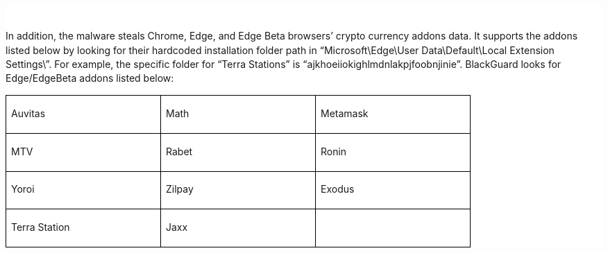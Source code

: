 </table>

<p>&nbsp;</p>

<p>In addition, the malware steals Chrome, Edge, and Edge Beta browsers&rsquo; crypto currency addons data. It supports the addons listed below by looking for their hardcoded installation folder path in &ldquo;Microsoft\Edge\User Data\Default\Local Extension Settings\&rdquo;. For example, the specific folder for &ldquo;Terra Stations&rdquo; is &ldquo;ajkhoeiiokighlmdnlakpjfoobnjinie&rdquo;. BlackGuard looks for Edge/EdgeBeta addons listed below:</p>

<table style="border-collapse:collapse">
	<tbody>
		<tr>
			<td style="border-bottom:1px solid black; border-left:1px solid black; border-right:1px solid black; border-top:1px solid black; width:208px">
			<p>Auvitas</p>
			</td>
			<td style="border-bottom:1px solid black; border-left:none; border-right:1px solid black; border-top:1px solid black; width:208px">
			<p>Math</p>
			</td>
			<td style="border-bottom:1px solid black; border-left:none; border-right:1px solid black; border-top:1px solid black; width:208px">
			<p>Metamask</p>
			</td>
		</tr>
		<tr>
			<td style="border-bottom:1px solid black; border-left:1px solid black; border-right:1px solid black; border-top:none; width:208px">
			<p>MTV</p>
			</td>
			<td style="border-bottom:1px solid black; border-left:none; border-right:1px solid black; border-top:none; width:208px">
			<p>Rabet</p>
			</td>
			<td style="border-bottom:1px solid black; border-left:none; border-right:1px solid black; border-top:none; width:208px">
			<p>Ronin</p>
			</td>
		</tr>
		<tr>
			<td style="border-bottom:1px solid black; border-left:1px solid black; border-right:1px solid black; border-top:none; width:208px">
			<p>Yoroi</p>
			</td>
			<td style="border-bottom:1px solid black; border-left:none; border-right:1px solid black; border-top:none; width:208px">
			<p>Zilpay</p>
			</td>
			<td style="border-bottom:1px solid black; border-left:none; border-right:1px solid black; border-top:none; width:208px">
			<p>Exodus</p>
			</td>
		</tr>
		<tr>
			<td style="border-bottom:1px solid black; border-left:1px solid black; border-right:1px solid black; border-top:none; width:208px">
			<p>Terra Station</p>
			</td>
			<td style="border-bottom:1px solid black; border-left:none; border-right:1px solid black; border-top:none; width:208px">
			<p>Jaxx</p>
			</td>
			<td style="border-bottom:1px solid black; border-left:none; border-right:1px solid black; border-top:none; width:208px">
